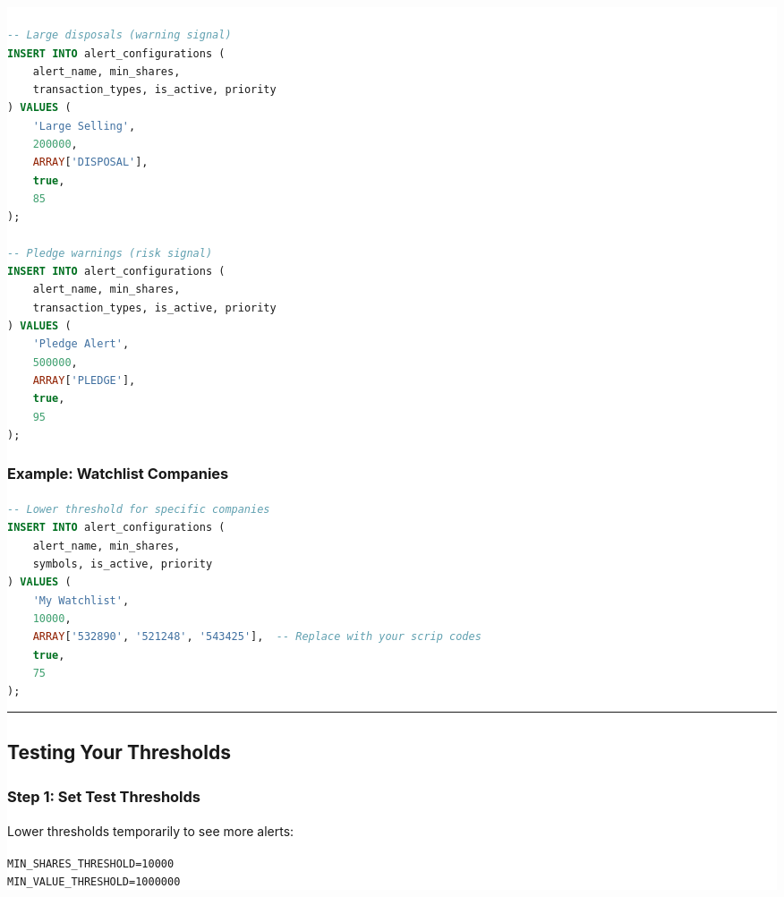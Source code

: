 ```sql

-- Large disposals (warning signal)
INSERT INTO alert_configurations (
    alert_name, min_shares,
    transaction_types, is_active, priority
) VALUES (
    'Large Selling',
    200000,
    ARRAY['DISPOSAL'],
    true,
    85
);

-- Pledge warnings (risk signal)
INSERT INTO alert_configurations (
    alert_name, min_shares,
    transaction_types, is_active, priority
) VALUES (
    'Pledge Alert',
    500000,
    ARRAY['PLEDGE'],
    true,
    95
);
```

### Example: Watchlist Companies

```sql
-- Lower threshold for specific companies
INSERT INTO alert_configurations (
    alert_name, min_shares,
    symbols, is_active, priority
) VALUES (
    'My Watchlist',
    10000,
    ARRAY['532890', '521248', '543425'],  -- Replace with your scrip codes
    true,
    75
);
```

---

## Testing Your Thresholds

### Step 1: Set Test Thresholds

Lower thresholds temporarily to see more alerts:

```env
MIN_SHARES_THRESHOLD=10000
MIN_VALUE_THRESHOLD=1000000
```

